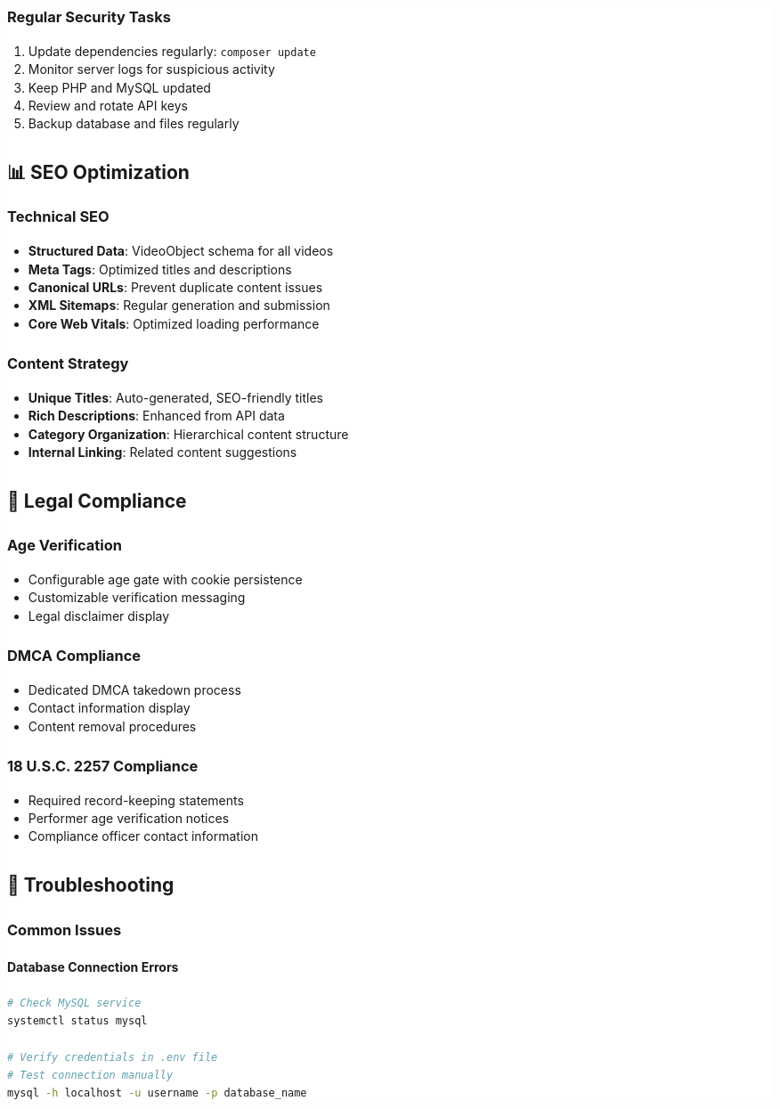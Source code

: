 ### Regular Security Tasks
1. Update dependencies regularly: `composer update`
2. Monitor server logs for suspicious activity
3. Keep PHP and MySQL updated
4. Review and rotate API keys
5. Backup database and files regularly

## 📊 SEO Optimization

### Technical SEO
- **Structured Data**: VideoObject schema for all videos
- **Meta Tags**: Optimized titles and descriptions
- **Canonical URLs**: Prevent duplicate content issues
- **XML Sitemaps**: Regular generation and submission
- **Core Web Vitals**: Optimized loading performance

### Content Strategy
- **Unique Titles**: Auto-generated, SEO-friendly titles
- **Rich Descriptions**: Enhanced from API data
- **Category Organization**: Hierarchical content structure
- **Internal Linking**: Related content suggestions

## 🚨 Legal Compliance

### Age Verification
- Configurable age gate with cookie persistence
- Customizable verification messaging
- Legal disclaimer display

### DMCA Compliance
- Dedicated DMCA takedown process
- Contact information display
- Content removal procedures

### 18 U.S.C. 2257 Compliance
- Required record-keeping statements
- Performer age verification notices
- Compliance officer contact information

## 🔧 Troubleshooting

### Common Issues

#### Database Connection Errors
```bash
# Check MySQL service
systemctl status mysql

# Verify credentials in .env file
# Test connection manually
mysql -h localhost -u username -p database_name
```
